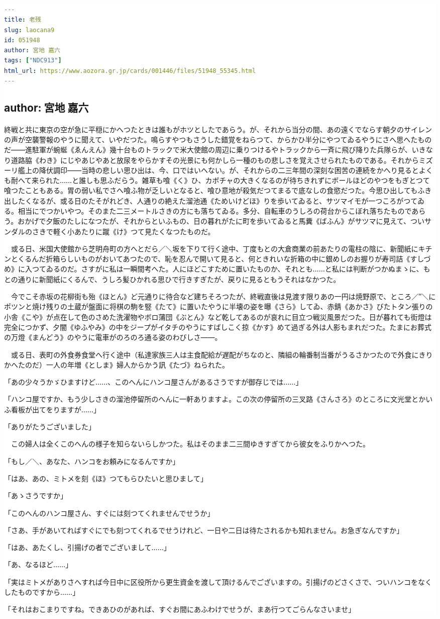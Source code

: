 ```yaml
---
title: 老残
slug: laocana9
id: 051948
author: 宮地 嘉六
tags: ["NDC913"]
html_url: https://www.aozora.gr.jp/cards/001446/files/51948_55345.html
---
```


## author: 宮地 嘉六

終戦と共に東京の空が急に平穏にかへつたときは誰もがホツとしたであらう。が、それから当分の間、あの遠くでならす朝夕のサイレンの声が空襲警報のやうに聞えて、いやだつた。鳴らすやつもさうした錯覚をねらつて、からかひ半分にやつてゐるやうにさへ思へたものだ――進駐軍が蜿蜒《ゑんえん》幾十台ものトラックで米大使館の周辺に乗りつけるやトラックから一斉に飛び降りた兵隊らが、いきなり道路脇《わき》にじやあじやあと放尿をやらかすその光景にも何かしら一種のもの悲しさを覚えさせられたものである。それからミズーリ艦上の降伏調印――当時の悲しい思ひ出は、今、口ではいへない。が、それからの二三年間の深刻な困苦の連続をかへり見るとよくも耐へて来られた……と誰しも思ふだらう。雑草も喰《く》ひ、カボチャの大きくなるのが待ちきれずにボールほどのやつをもぎとつて喰つたこともある。胃の弱い私でさへ喰ふ物が乏しいとなると、喰ひ意地が殺気だつてまるで底なしの食慾だつた。今思ひ出してもふき出したくなるが、或る日のたそがれどき、人通りの絶えた溜池通《ためいけどほ》りを歩いてゐると、サツマイモが一つころがつてゐる。相当にでつかいやつ。そのまた二三メートルさきの方にも落ちてゐる。多分、自転車のうしろの荷台からこぼれ落ちたものであらう。おかげで夕飯のたしになつたが、それからといふもの、日の暮れがたに町を歩いてゐると馬糞《ばふん》がサツマに見えて、ついサンダルのさきで軽く小あたりに蹴《け》つて見たくなつたものだ。

　或る日、米国大使館から芝明舟町の方へとだら／＼坂を下りて行く途中、丁度もとの大倉商業の前あたりの電柱の陰に、新聞紙にキチンとくるんだ折箱らしいものがおいてあつたので、恥を忍んで開いて見ると、何ときれいな折箱の中に銀めしのお握りが寿司詰《すしづめ》に入つてゐるのだ。さすがに私は一瞬間考へた。人にほどこすために置いたものか、それとも……と私には判断がつかぬまゝに、もとの通りに新聞紙にくるんで、うしろ髪ひかれる思ひで行きすぎたが、戻りに見るともうそれはなかつた。



　今でこそ赤坂の花柳街も殆《ほとん》ど元通りに待合など建ちそろつたが、終戦直後は見渡す限りあの一円は焼野原で、ところ／″＼にポツンと焼け残りの土蔵が盤面に将棋の駒を竪《たて》に置いたやうに半壊の姿を曝《さら》してゐ、赤錆《あかさ》びたトタン張りの小舎《こや》が点在して色のさめた洗濯物やボロ蒲団《ぶとん》など乾してあるのが哀れに目立つ戦災風景だつた。日が暮れても街燈は完全につかず、夕闇《ゆふやみ》の中をジープがイタチのやうにすばしこく掠《かす》めて過ぎる外は人影もまれだつた。たまにお葬式の万燈《まんどう》のやうに電車がのろのろ通る姿のわびしさ――。

　或る日、表町の外食券食堂へ行く途中（私達家族三人は主食配給が遅配がちなのと、隣組の輪番制当番がうるさかつたので外食にきりかへたのだ）一人の年増《としま》婦人からかう訊《たづ》ねられた。

「あの少々うかゞひますけど……、このへんにハンコ屋さんがあるさうですが御存じでは……」

「ハンコ屋ですか、もう少しさきの溜池停留所のへんに一軒ありますよ。この次の停留所の三叉路《さんさろ》のところに文光堂とかいふ看板が出てをりますが……」

「ありがたうございました」

　この婦人は全くこのへんの様子を知らないらしかつた。私はそのまま二三間ゆきすぎてから彼女をふりかへつた。

「もし／＼、あなた、ハンコをお頼みになるんですか」

「はあ、あの、ミトメを刻《ほ》つてもらひたいと思ひまして」

「あゝさうですか」

「このへんのハンコ屋さん、すぐには刻つてくれませんでせうか」

「さあ、手があいてればすぐにでも刻つてくれるでせうけれど、一日や二日は待たされるかも知れません。お急ぎなんですか」

「はあ、あたくし、引揚げの者でございまして……」

「あ、なるほど……」

「実はミトメがありさへすれば今日中に区役所から更生資金を渡して頂けるんでございますの。引揚げのどさくさで、ついハンコをなくしたものですから……」

「それはおこまりですね。できあひのがあれば、すぐお間にあふわけでせうが、まあ行つてごらんなさいませ」
